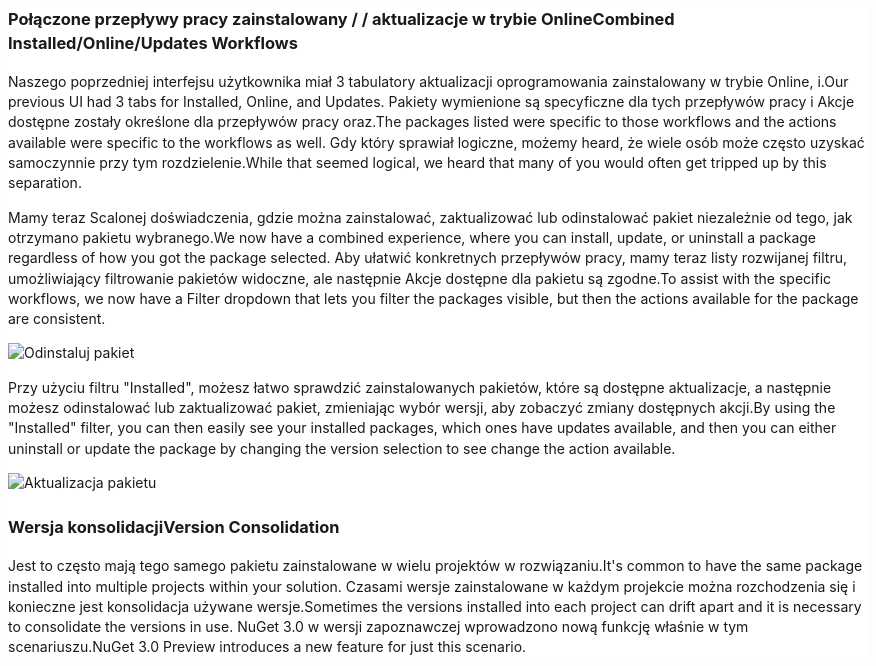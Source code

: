 ### <a name="combined-installedonlineupdates-workflows"></a><span data-ttu-id="7a5b3-124">Połączone przepływy pracy zainstalowany / / aktualizacje w trybie Online</span><span class="sxs-lookup"><span data-stu-id="7a5b3-124">Combined Installed/Online/Updates Workflows</span></span>

<span data-ttu-id="7a5b3-125">Naszego poprzedniej interfejsu użytkownika miał 3 tabulatory aktualizacji oprogramowania zainstalowany w trybie Online, i.</span><span class="sxs-lookup"><span data-stu-id="7a5b3-125">Our previous UI had 3 tabs for Installed, Online, and Updates.</span></span> <span data-ttu-id="7a5b3-126">Pakiety wymienione są specyficzne dla tych przepływów pracy i Akcje dostępne zostały określone dla przepływów pracy oraz.</span><span class="sxs-lookup"><span data-stu-id="7a5b3-126">The packages listed were specific to those workflows and the actions available were specific to the workflows as well.</span></span> <span data-ttu-id="7a5b3-127">Gdy który sprawiał logiczne, możemy heard, że wiele osób może często uzyskać samoczynnie przy tym rozdzielenie.</span><span class="sxs-lookup"><span data-stu-id="7a5b3-127">While that seemed logical, we heard that many of you would often get tripped up by this separation.</span></span>

<span data-ttu-id="7a5b3-128">Mamy teraz Scalonej doświadczenia, gdzie można zainstalować, zaktualizować lub odinstalować pakiet niezależnie od tego, jak otrzymano pakietu wybranego.</span><span class="sxs-lookup"><span data-stu-id="7a5b3-128">We now have a combined experience, where you can install, update, or uninstall a package regardless of how you got the package selected.</span></span> <span data-ttu-id="7a5b3-129">Aby ułatwić konkretnych przepływów pracy, mamy teraz listy rozwijanej filtru, umożliwiający filtrowanie pakietów widoczne, ale następnie Akcje dostępne dla pakietu są zgodne.</span><span class="sxs-lookup"><span data-stu-id="7a5b3-129">To assist with the specific workflows, we now have a Filter dropdown that lets you filter the packages visible, but then the actions available for the package are consistent.</span></span>

![Odinstaluj pakiet](./media/NuGet-3.0-Preview/uninstall-package.png)

<span data-ttu-id="7a5b3-131">Przy użyciu filtru "Installed", możesz łatwo sprawdzić zainstalowanych pakietów, które są dostępne aktualizacje, a następnie możesz odinstalować lub zaktualizować pakiet, zmieniając wybór wersji, aby zobaczyć zmiany dostępnych akcji.</span><span class="sxs-lookup"><span data-stu-id="7a5b3-131">By using the "Installed" filter, you can then easily see your installed packages, which ones have updates available, and then you can either uninstall or update the package by changing the version selection to see change the action available.</span></span>

![Aktualizacja pakietu](./media/NuGet-3.0-Preview/update-package.png)

### <a name="version-consolidation"></a><span data-ttu-id="7a5b3-133">Wersja konsolidacji</span><span class="sxs-lookup"><span data-stu-id="7a5b3-133">Version Consolidation</span></span>

<span data-ttu-id="7a5b3-134">Jest to często mają tego samego pakietu zainstalowane w wielu projektów w rozwiązaniu.</span><span class="sxs-lookup"><span data-stu-id="7a5b3-134">It's common to have the same package installed into multiple projects within your solution.</span></span> <span data-ttu-id="7a5b3-135">Czasami wersje zainstalowane w każdym projekcie można rozchodzenia się i konieczne jest konsolidacja używane wersje.</span><span class="sxs-lookup"><span data-stu-id="7a5b3-135">Sometimes the versions installed into each project can drift apart and it is necessary to consolidate the versions in use.</span></span> <span data-ttu-id="7a5b3-136">NuGet 3.0 w wersji zapoznawczej wprowadzono nową funkcję właśnie w tym scenariuszu.</span><span class="sxs-lookup"><span data-stu-id="7a5b3-136">NuGet 3.0 Preview introduces a new feature for just this scenario.</span></span>
